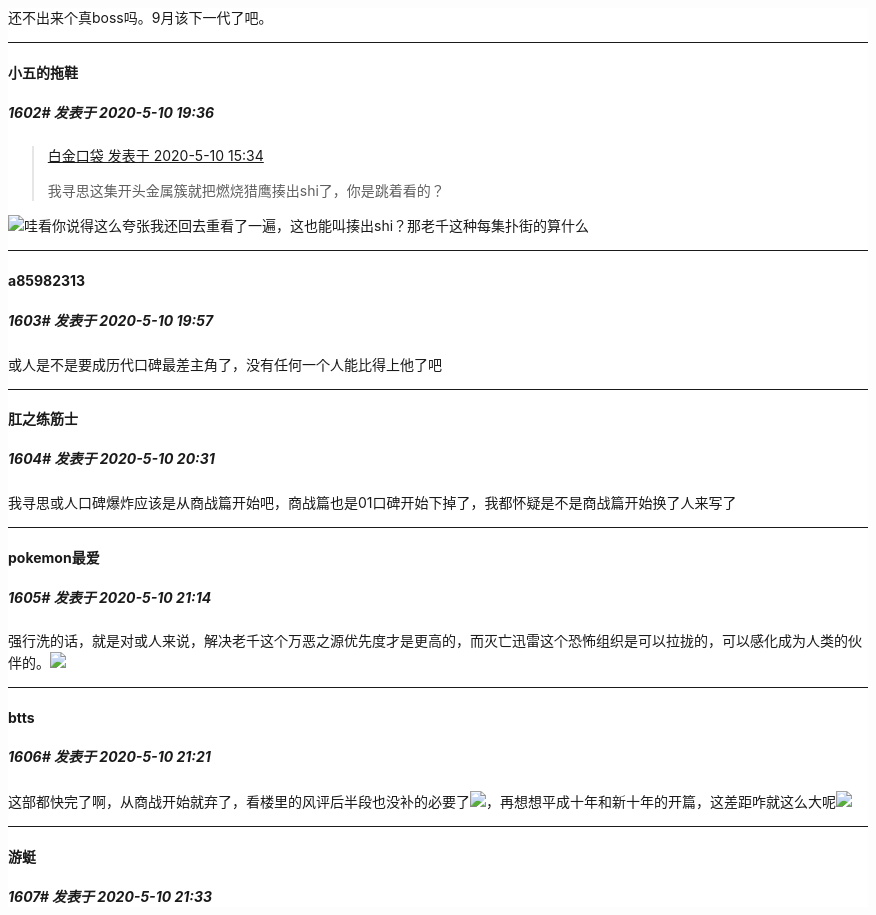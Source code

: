 还不出来个真boss吗。9月该下一代了吧。


-----

####  小五的拖鞋  
##### 1602#       发表于 2020-5-10 19:36


<blockquote><a href="httphttps://bbs.saraba1st.com/2b/forum.php?mod=redirect&amp;goto=findpost&amp;pid=47368032&amp;ptid=1831289" target="_blank">白金口袋 发表于 2020-5-10 15:34</a>

我寻思这集开头金属簇就把燃烧猎鹰揍出shi了，你是跳着看的？</blockquote>
<img src="https://static.saraba1st.com/image/smiley/face2017/067.png" referrerpolicy="no-referrer">哇看你说得这么夸张我还回去重看了一遍，这也能叫揍出shi？那老千这种每集扑街的算什么


-----

####  a85982313  
##### 1603#       发表于 2020-5-10 19:57


或人是不是要成历代口碑最差主角了，没有任何一个人能比得上他了吧


-----

####  肛之练筋士  
##### 1604#       发表于 2020-5-10 20:31


我寻思或人口碑爆炸应该是从商战篇开始吧，商战篇也是01口碑开始下掉了，我都怀疑是不是商战篇开始换了人来写了


-----

####  pokemon最爱  
##### 1605#       发表于 2020-5-10 21:14


强行洗的话，就是对或人来说，解决老千这个万恶之源优先度才是更高的，而灭亡迅雷这个恐怖组织是可以拉拢的，可以感化成为人类的伙伴的。<img src="https://static.saraba1st.com/image/smiley/face2017/065.png" referrerpolicy="no-referrer">


-----

####  btts  
##### 1606#       发表于 2020-5-10 21:21


这部都快完了啊，从商战开始就弃了，看楼里的风评后半段也没补的必要了<img src="https://static.saraba1st.com/image/smiley/face2017/009.gif" referrerpolicy="no-referrer">，再想想平成十年和新十年的开篇，这差距咋就这么大呢<img src="https://static.saraba1st.com/image/smiley/face2017/067.png" referrerpolicy="no-referrer">


-----

####  游蜓  
##### 1607#       发表于 2020-5-10 21:33
